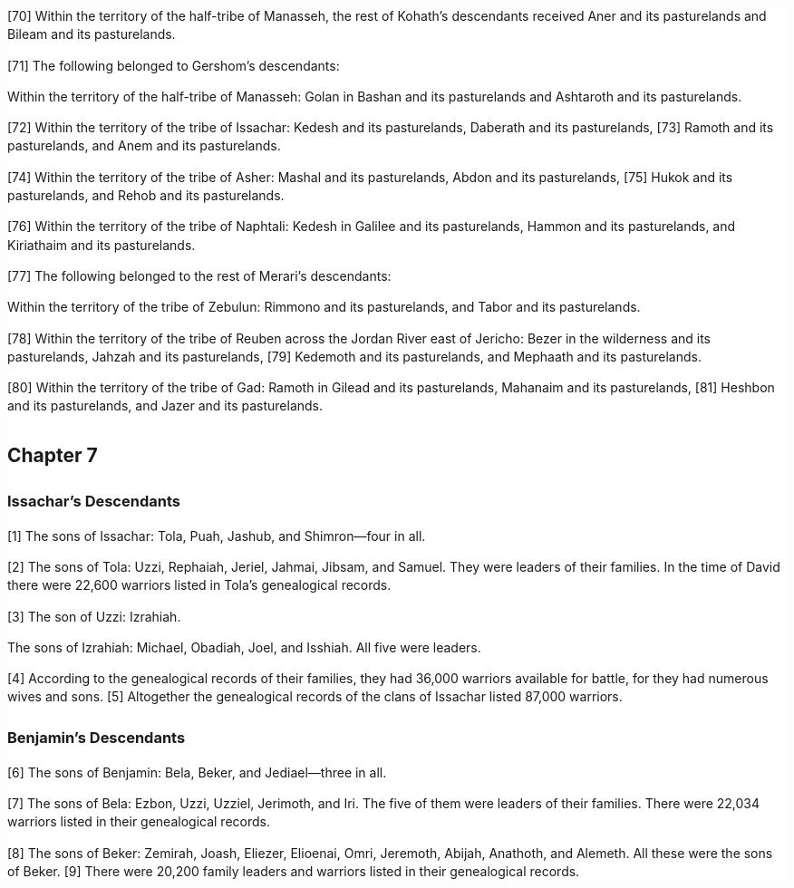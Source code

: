 [70] Within the territory of the half-tribe of Manasseh, the rest of Kohath’s descendants received Aner and its pasturelands and Bileam and its pasturelands.

[71] The following belonged to Gershom’s descendants:

Within the territory of the half-tribe of Manasseh: Golan in Bashan and its pasturelands and Ashtaroth and its pasturelands.

[72] Within the territory of the tribe of Issachar: Kedesh and its pasturelands, Daberath and its pasturelands,
[73] Ramoth and its pasturelands, and Anem and its pasturelands.

[74] Within the territory of the tribe of Asher: Mashal and its pasturelands, Abdon and its pasturelands,
[75] Hukok and its pasturelands, and Rehob and its pasturelands.

[76] Within the territory of the tribe of Naphtali: Kedesh in Galilee and its pasturelands, Hammon and its pasturelands, and Kiriathaim and its pasturelands.

[77] The following belonged to the rest of Merari’s descendants:

Within the territory of the tribe of Zebulun: Rimmono and its pasturelands, and Tabor and its pasturelands.

[78] Within the territory of the tribe of Reuben across the Jordan River east of Jericho: Bezer in the wilderness and its pasturelands, Jahzah and its pasturelands,
[79] Kedemoth and its pasturelands, and Mephaath and its pasturelands.

[80] Within the territory of the tribe of Gad: Ramoth in Gilead and its pasturelands, Mahanaim and its pasturelands,
[81] Heshbon and its pasturelands, and Jazer and its pasturelands.

## Chapter 7

### Issachar’s Descendants

[1] The sons of Issachar: Tola, Puah, Jashub, and Shimron—four in all.

[2] The sons of Tola: Uzzi, Rephaiah, Jeriel, Jahmai, Jibsam, and Samuel. They were leaders of their families. In the time of David there were 22,600 warriors listed in Tola’s genealogical records.

[3] The son of Uzzi: Izrahiah.

The sons of Izrahiah: Michael, Obadiah, Joel, and Isshiah. All five were leaders.

[4] According to the genealogical records of their families, they had 36,000 warriors available for battle, for they had numerous wives and sons.
[5] Altogether the genealogical records of the clans of Issachar listed 87,000 warriors.

### Benjamin’s Descendants

[6] The sons of Benjamin: Bela, Beker, and Jediael—three in all.

[7] The sons of Bela: Ezbon, Uzzi, Uzziel, Jerimoth, and Iri. The five of them were leaders of their families. There were 22,034 warriors listed in their genealogical records.

[8] The sons of Beker: Zemirah, Joash, Eliezer, Elioenai, Omri, Jeremoth, Abijah, Anathoth, and Alemeth. All these were the sons of Beker.
[9] There were 20,200 family leaders and warriors listed in their genealogical records.
